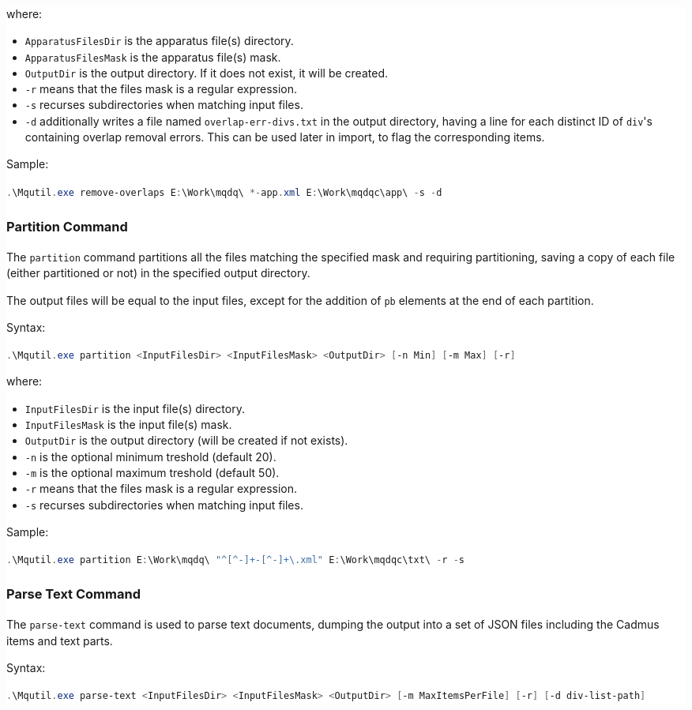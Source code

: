 where:

- `ApparatusFilesDir` is the apparatus file(s) directory.
- `ApparatusFilesMask` is the apparatus file(s) mask.
- `OutputDir` is the output directory. If it does not exist, it will be created.
- `-r` means that the files mask is a regular expression.
- `-s` recurses subdirectories when matching input files.
- `-d` additionally writes a file named `overlap-err-divs.txt` in the output directory, having a line for each distinct ID of `div`'s containing overlap removal errors. This can be used later in import, to flag the corresponding items.

Sample:

```ps1
.\Mqutil.exe remove-overlaps E:\Work\mqdq\ *-app.xml E:\Work\mqdqc\app\ -s -d
```

### Partition Command

The `partition` command partitions all the files matching the specified mask and requiring partitioning, saving a copy of each file (either partitioned or not) in the specified output directory.

The output files will be equal to the input files, except for the addition of `pb` elements at the end of each partition.

Syntax:

```ps1
.\Mqutil.exe partition <InputFilesDir> <InputFilesMask> <OutputDir> [-n Min] [-m Max] [-r]
```

where:

- `InputFilesDir` is the input file(s) directory.
- `InputFilesMask` is the input file(s) mask.
- `OutputDir` is the output directory (will be created if not exists).
- `-n` is the optional minimum treshold (default 20).
- `-m` is the optional maximum treshold (default 50).
- `-r` means that the files mask is a regular expression.
- `-s` recurses subdirectories when matching input files.

Sample:

```ps1
.\Mqutil.exe partition E:\Work\mqdq\ "^[^-]+-[^-]+\.xml" E:\Work\mqdqc\txt\ -r -s
```

### Parse Text Command

The `parse-text` command is used to parse text documents, dumping the output into a set of JSON files including the Cadmus items and text parts.

Syntax:

```ps1
.\Mqutil.exe parse-text <InputFilesDir> <InputFilesMask> <OutputDir> [-m MaxItemsPerFile] [-r] [-d div-list-path]
```
